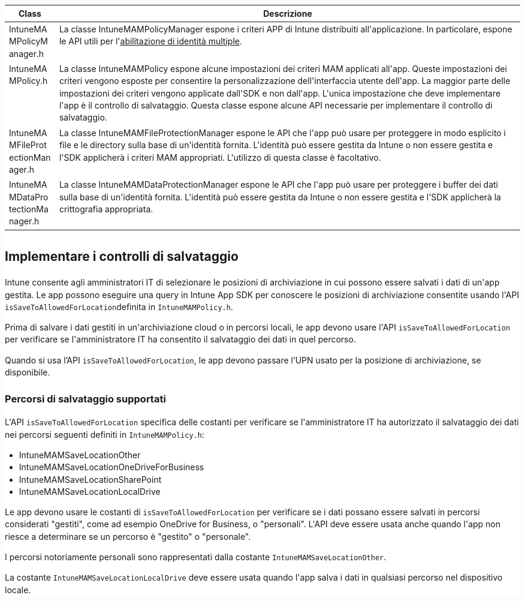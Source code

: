 Class | Descrizione
----- | -----------
IntuneMAMPolicyManager.h | La classe IntuneMAMPolicyManager espone i criteri APP di Intune distribuiti all'applicazione. In particolare, espone le API utili per l'[abilitazione di identità multiple](app-sdk-ios.md#enable-multi-identity-optional). |
IntuneMAMPolicy.h | La classe IntuneMAMPolicy espone alcune impostazioni dei criteri MAM applicati all'app. Queste impostazioni dei criteri vengono esposte per consentire la personalizzazione dell'interfaccia utente dell'app. La maggior parte delle impostazioni dei criteri vengono applicate dall'SDK e non dall'app. L'unica impostazione che deve implementare l'app è il controllo di salvataggio. Questa classe espone alcune API necessarie per implementare il controllo di salvataggio. |
IntuneMAMFileProtectionManager.h | La classe IntuneMAMFileProtectionManager espone le API che l'app può usare per proteggere in modo esplicito i file e le directory sulla base di un'identità fornita. L'identità può essere gestita da Intune o non essere gestita e l'SDK applicherà i criteri MAM appropriati. L'utilizzo di questa classe è facoltativo. |
IntuneMAMDataProtectionManager.h | La classe IntuneMAMDataProtectionManager espone le API che l'app può usare per proteggere i buffer dei dati sulla base di un'identità fornita. L'identità può essere gestita da Intune o non essere gestita e l'SDK applicherà la crittografia appropriata. |

## <a name="implement-save-as-controls"></a>Implementare i controlli di salvataggio

Intune consente agli amministratori IT di selezionare le posizioni di archiviazione in cui possono essere salvati i dati di un'app gestita. Le app possono eseguire una query in Intune App SDK per conoscere le posizioni di archiviazione consentite usando l'API `isSaveToAllowedForLocation`definita in `IntuneMAMPolicy.h`.

Prima di salvare i dati gestiti in un'archiviazione cloud o in percorsi locali, le app devono usare l'API `isSaveToAllowedForLocation` per verificare se l'amministratore IT ha consentito il salvataggio dei dati in quel percorso.

Quando si usa l’API `isSaveToAllowedForLocation`, le app devono passare l’UPN usato per la posizione di archiviazione, se disponibile.

### <a name="supported-save-locations"></a>Percorsi di salvataggio supportati

L'API `isSaveToAllowedForLocation` specifica delle costanti per verificare se l'amministratore IT ha autorizzato il salvataggio dei dati nei percorsi seguenti definiti in `IntuneMAMPolicy.h`:

* IntuneMAMSaveLocationOther
* IntuneMAMSaveLocationOneDriveForBusiness
* IntuneMAMSaveLocationSharePoint
* IntuneMAMSaveLocationLocalDrive

Le app devono usare le costanti di `isSaveToAllowedForLocation` per verificare se i dati possano essere salvati in percorsi considerati "gestiti", come ad esempio OneDrive for Business, o "personali". L'API deve essere usata anche quando l'app non riesce a determinare se un percorso è "gestito" o "personale".

I percorsi notoriamente personali sono rappresentati dalla costante `IntuneMAMSaveLocationOther`.

La costante `IntuneMAMSaveLocationLocalDrive` deve essere usata quando l'app salva i dati in qualsiasi percorso nel dispositivo locale.
